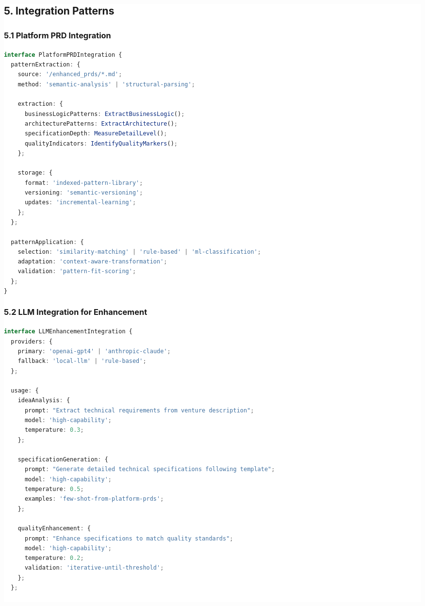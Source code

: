 
## 5. Integration Patterns

### 5.1 Platform PRD Integration

```typescript
interface PlatformPRDIntegration {
  patternExtraction: {
    source: '/enhanced_prds/*.md';
    method: 'semantic-analysis' | 'structural-parsing';
    
    extraction: {
      businessLogicPatterns: ExtractBusinessLogic();
      architecturePatterns: ExtractArchitecture();
      specificationDepth: MeasureDetailLevel();
      qualityIndicators: IdentifyQualityMarkers();
    };
    
    storage: {
      format: 'indexed-pattern-library';
      versioning: 'semantic-versioning';
      updates: 'incremental-learning';
    };
  };
  
  patternApplication: {
    selection: 'similarity-matching' | 'rule-based' | 'ml-classification';
    adaptation: 'context-aware-transformation';
    validation: 'pattern-fit-scoring';
  };
}
```

### 5.2 LLM Integration for Enhancement

```typescript
interface LLMEnhancementIntegration {
  providers: {
    primary: 'openai-gpt4' | 'anthropic-claude';
    fallback: 'local-llm' | 'rule-based';
  };
  
  usage: {
    ideaAnalysis: {
      prompt: "Extract technical requirements from venture description";
      model: 'high-capability';
      temperature: 0.3;
    };
    
    specificationGeneration: {
      prompt: "Generate detailed technical specifications following template";
      model: 'high-capability';
      temperature: 0.5;
      examples: 'few-shot-from-platform-prds';
    };
    
    qualityEnhancement: {
      prompt: "Enhance specifications to match quality standards";
      model: 'high-capability';
      temperature: 0.2;
      validation: 'iterative-until-threshold';
    };
  };
  
```